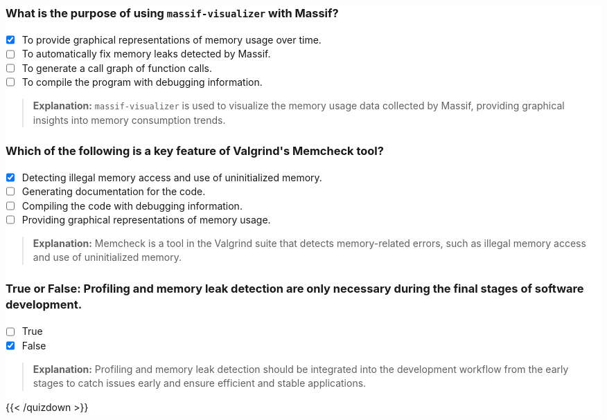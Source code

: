 ### What is the purpose of using `massif-visualizer` with Massif?

- [x] To provide graphical representations of memory usage over time.
- [ ] To automatically fix memory leaks detected by Massif.
- [ ] To generate a call graph of function calls.
- [ ] To compile the program with debugging information.

> **Explanation:** `massif-visualizer` is used to visualize the memory usage data collected by Massif, providing graphical insights into memory consumption trends.

### Which of the following is a key feature of Valgrind's Memcheck tool?

- [x] Detecting illegal memory access and use of uninitialized memory.
- [ ] Generating documentation for the code.
- [ ] Compiling the code with debugging information.
- [ ] Providing graphical representations of memory usage.

> **Explanation:** Memcheck is a tool in the Valgrind suite that detects memory-related errors, such as illegal memory access and use of uninitialized memory.

### True or False: Profiling and memory leak detection are only necessary during the final stages of software development.

- [ ] True
- [x] False

> **Explanation:** Profiling and memory leak detection should be integrated into the development workflow from the early stages to catch issues early and ensure efficient and stable applications.

{{< /quizdown >}}
